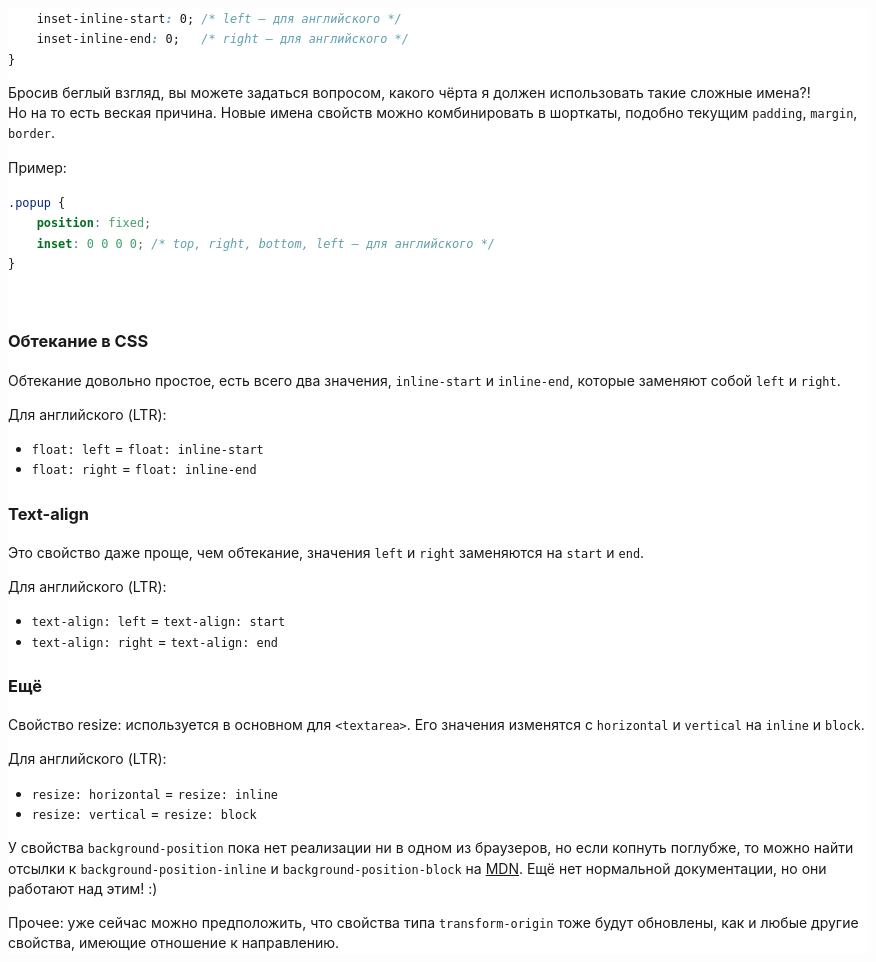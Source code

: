 ```css
    inset-inline-start: 0; /* left — для английского */
    inset-inline-end: 0;   /* right — для английского */
}
```

Бросив беглый взгляд, вы можете задаться вопросом, какого чёрта я должен использовать такие сложные имена?! Но на то есть веская причина. Новые имена свойств можно комбинировать в шорткаты, подобно текущим `padding`, `margin`, `border`.

Пример:

```css
.popup {
    position: fixed;
    inset: 0 0 0 0; /* top, right, bottom, left — для английского */
}
```

<img src="images/6.png" alt="">

<img src="images/7.png" alt="">

### Обтекание в CSS

Обтекание довольно простое, есть всего два значения, `inline-start` и `inline-end`, которые заменяют собой `left` и `right`.

Для английского (LTR):

- `float: left` = `float: inline-start`
- `float: right` = `float: inline-end`

### Text-align

Это свойство даже проще, чем обтекание, значения `left` и `right` заменяются на `start` и `end`.

Для английского (LTR):

- `text-align: left` = `text-align: start`
- `text-align: right` = `text-align: end`

### Ещё

Свойство resize: используется в основном для `<textarea>`. Его значения изменятся с `horizontal` и `vertical` на `inline` и `block`.

Для английского (LTR):

- `resize: horizontal` = `resize: inline`
- `resize: vertical` = `resize: block`

У свойства `background-position` пока нет реализации ни в одном из браузеров, но если копнуть поглубже, то можно найти отсылки к `background-position-inline` и `background-position-block` на [MDN](https://developer.mozilla.org/en-US/). Ещё нет нормальной документации, но они работают над этим! :)

Прочее: уже сейчас можно предположить, что свойства типа `transform-origin` тоже будут обновлены, как и любые другие свойства, имеющие отношение к направлению.
